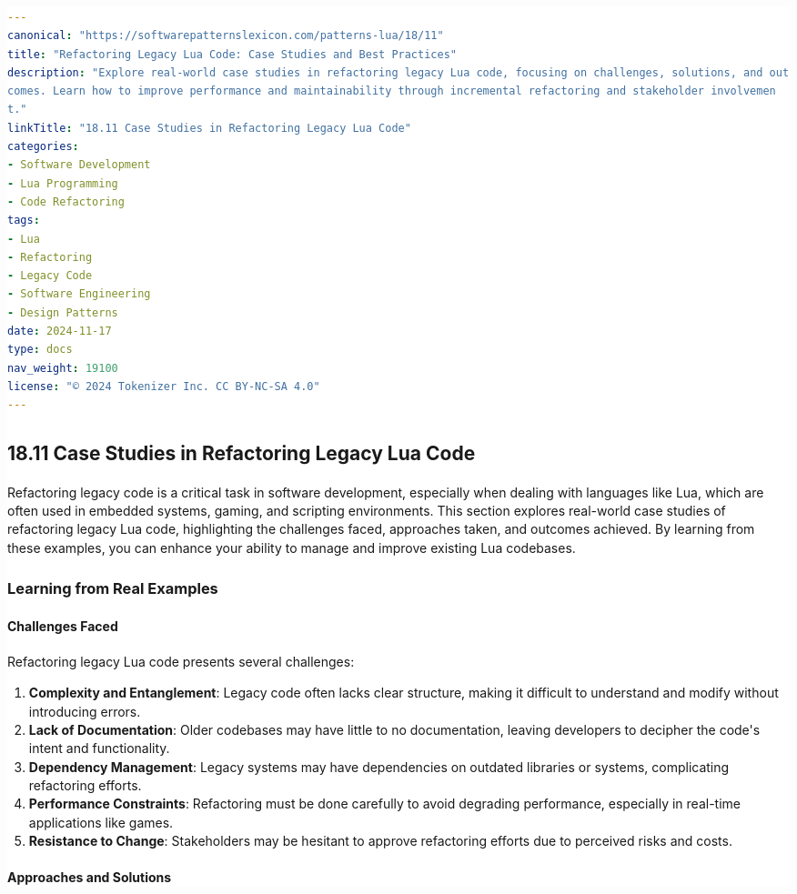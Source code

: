 ```yaml
---
canonical: "https://softwarepatternslexicon.com/patterns-lua/18/11"
title: "Refactoring Legacy Lua Code: Case Studies and Best Practices"
description: "Explore real-world case studies in refactoring legacy Lua code, focusing on challenges, solutions, and outcomes. Learn how to improve performance and maintainability through incremental refactoring and stakeholder involvement."
linkTitle: "18.11 Case Studies in Refactoring Legacy Lua Code"
categories:
- Software Development
- Lua Programming
- Code Refactoring
tags:
- Lua
- Refactoring
- Legacy Code
- Software Engineering
- Design Patterns
date: 2024-11-17
type: docs
nav_weight: 19100
license: "© 2024 Tokenizer Inc. CC BY-NC-SA 4.0"
---
```


## 18.11 Case Studies in Refactoring Legacy Lua Code

Refactoring legacy code is a critical task in software development, especially when dealing with languages like Lua, which are often used in embedded systems, gaming, and scripting environments. This section explores real-world case studies of refactoring legacy Lua code, highlighting the challenges faced, approaches taken, and outcomes achieved. By learning from these examples, you can enhance your ability to manage and improve existing Lua codebases.

### Learning from Real Examples

#### Challenges Faced

Refactoring legacy Lua code presents several challenges:

1. **Complexity and Entanglement**: Legacy code often lacks clear structure, making it difficult to understand and modify without introducing errors.
2. **Lack of Documentation**: Older codebases may have little to no documentation, leaving developers to decipher the code's intent and functionality.
3. **Dependency Management**: Legacy systems may have dependencies on outdated libraries or systems, complicating refactoring efforts.
4. **Performance Constraints**: Refactoring must be done carefully to avoid degrading performance, especially in real-time applications like games.
5. **Resistance to Change**: Stakeholders may be hesitant to approve refactoring efforts due to perceived risks and costs.

#### Approaches and Solutions

